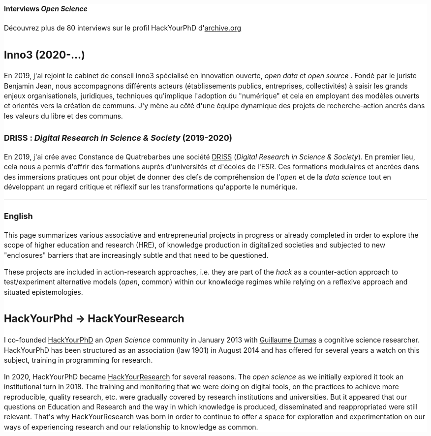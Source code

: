 #### Interviews _Open Science_

Découvrez plus de 80 interviews sur le profil HackYourPhD d'[archive.org](https://archive.org/hackyourphd)

## Inno3 (2020-...) <a name="inno3"></a>

En 2019, j'ai rejoint le cabinet de conseil [inno3](https://inno3.fr/) spécialisé en innovation ouverte, _open data_ et _open source_ . Fondé par le juriste Benjamin Jean, nous accompagnons différents acteurs (établissements publics, entreprises, collectivités) à saisir les grands enjeux organisationels, juridiques, techniques qu'implique l'adoption du "numérique" et cela en employant des modèles ouverts et orientés vers la création de communs. J'y mène au côté d'une équipe dynamique des projets de recherche-action ancrés dans les valeurs du libre et des communs.

### DRISS : _Digital Research in Science & Society_ (2019-2020)

En 2019, j'ai crée avec Constance de Quatrebarbes une société [DRISS](https://driss.org/) (_Digital Research in Science & Society_). En premier lieu, cela nous a permis d'offrir des formations auprès d'universités et d'écoles de l'ESR. Ces formations modulaires et ancrées dans des immersions pratiques ont pour objet de donner des clefs de compréhension de l'_open_ et de la _data science_ tout en développant un regard critique et réflexif sur les transformations qu'apporte le numérique.

------

### English <a name="english"></a>

This page summarizes various associative and entrepreneurial projects in progress or already completed in order to explore the scope of higher education and research (HRE), of knowledge production in digitalized societies and subjected to new "enclosures" barriers that are increasingly subtle and that need to be questioned.

These projects are included in action-research approaches, i.e. they are part of the _hack_ as a counter-action approach to test/experiment alternative models (_open_, common) within our knowledge regimes while relying on a reflexive approach and situated epistemologies.

## HackYourPhd -> HackYourResearch <a name="hackyourphd"></a>

I co-founded [HackYourPhD](http://hackyourphd.org/) an *Open Science* community in January 2013 with [Guillaume Dumas](http://www.extrospection.eu/) a cognitive science researcher. HackYourPhD has been structured as an association (law 1901) in August 2014 and has offered for several years a watch on this subject, training in programming for research.

In 2020, HackYourPhD became [HackYourResearch](http://hyr.science/) for several reasons. The _open science_ as we initially explored it took an institutional turn in 2018. The training and monitoring that we were doing on digital tools, on the practices to achieve more reproducible, quality research, etc. were gradually covered by research institutions and universities. But it appeared that our questions on Education and Research and the way in which knowledge is produced, disseminated and reappropriated were still relevant. That's why HackYourResearch was born in order to continue to offer a space for exploration and experimentation on our ways of experiencing research and our relationship to knowledge as common.
